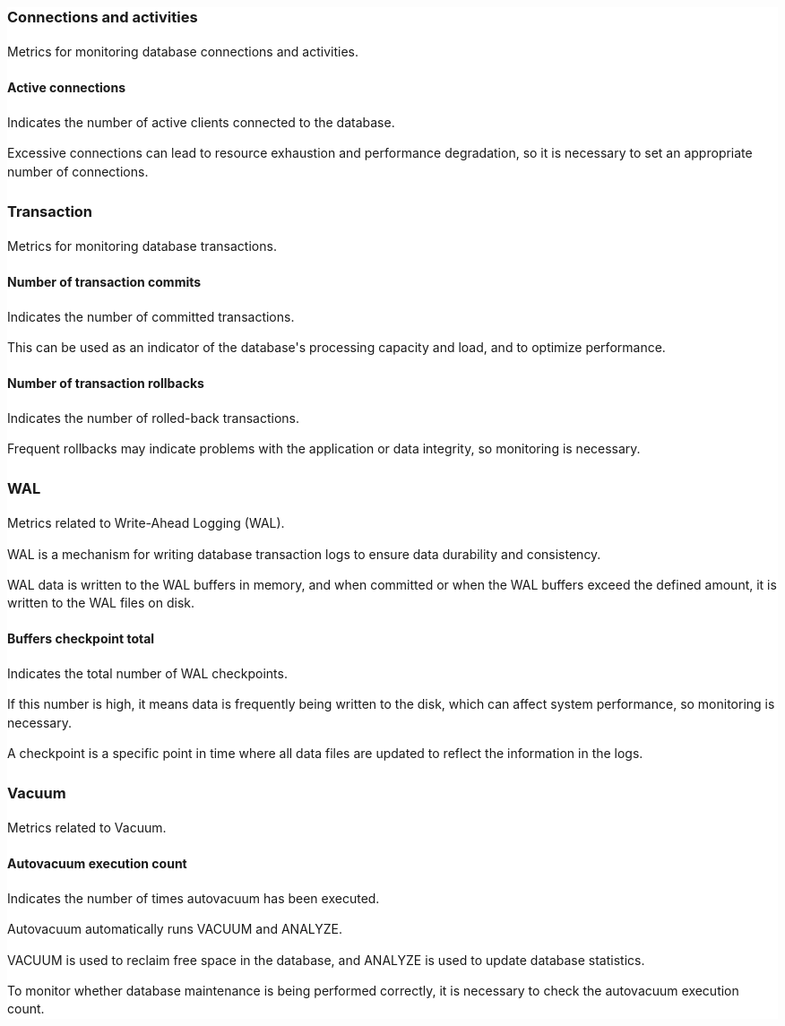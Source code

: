 ### Connections and activities
Metrics for monitoring database connections and activities.

#### Active connections
Indicates the number of active clients connected to the database.

Excessive connections can lead to resource exhaustion and performance degradation, so it is necessary to set an appropriate number of connections.

### Transaction
Metrics for monitoring database transactions.

#### Number of transaction commits
Indicates the number of committed transactions.

This can be used as an indicator of the database's processing capacity and load, and to optimize performance.

#### Number of transaction rollbacks
Indicates the number of rolled-back transactions.

Frequent rollbacks may indicate problems with the application or data integrity, so monitoring is necessary.

### WAL
Metrics related to Write-Ahead Logging (WAL).

WAL is a mechanism for writing database transaction logs to ensure data durability and consistency.

WAL data is written to the WAL buffers in memory, and when committed or when the WAL buffers exceed the defined amount, it is written to the WAL files on disk.

#### Buffers checkpoint total
Indicates the total number of WAL checkpoints.

If this number is high, it means data is frequently being written to the disk, which can affect system performance, so monitoring is necessary.

A checkpoint is a specific point in time where all data files are updated to reflect the information in the logs.

### Vacuum
Metrics related to Vacuum.

#### Autovacuum execution count
Indicates the number of times autovacuum has been executed.

Autovacuum automatically runs VACUUM and ANALYZE.

VACUUM is used to reclaim free space in the database, and ANALYZE is used to update database statistics.

To monitor whether database maintenance is being performed correctly, it is necessary to check the autovacuum execution count.
